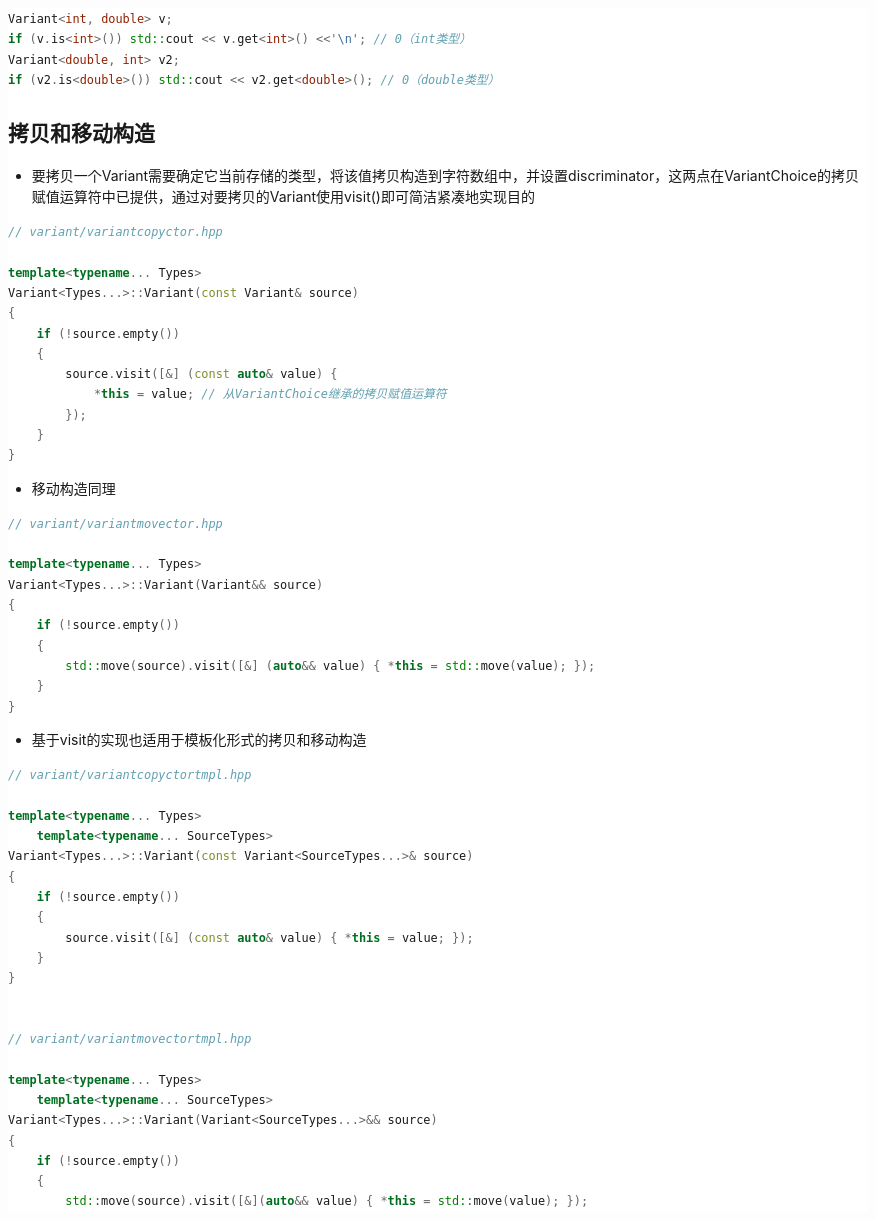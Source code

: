 ```cpp
Variant<int, double> v;
if (v.is<int>()) std::cout << v.get<int>() <<'\n'; // 0（int类型）
Variant<double, int> v2;
if (v2.is<double>()) std::cout << v2.get<double>(); // 0（double类型）
```

## 拷贝和移动构造

* 要拷贝一个Variant需要确定它当前存储的类型，将该值拷贝构造到字符数组中，并设置discriminator，这两点在VariantChoice的拷贝赋值运算符中已提供，通过对要拷贝的Variant使用visit()即可简洁紧凑地实现目的

```cpp
// variant/variantcopyctor.hpp

template<typename... Types>
Variant<Types...>::Variant(const Variant& source)
{
    if (!source.empty())
    {
        source.visit([&] (const auto& value) {
            *this = value; // 从VariantChoice继承的拷贝赋值运算符
        });
    }
}
```

* 移动构造同理

```cpp
// variant/variantmovector.hpp

template<typename... Types>
Variant<Types...>::Variant(Variant&& source)
{
    if (!source.empty())
    {
        std::move(source).visit([&] (auto&& value) { *this = std::move(value); });
    }
}
```

* 基于visit的实现也适用于模板化形式的拷贝和移动构造

```cpp
// variant/variantcopyctortmpl.hpp

template<typename... Types>
    template<typename... SourceTypes>
Variant<Types...>::Variant(const Variant<SourceTypes...>& source)
{
    if (!source.empty())
    {
        source.visit([&] (const auto& value) { *this = value; });
    }
}


// variant/variantmovectortmpl.hpp

template<typename... Types>
    template<typename... SourceTypes>
Variant<Types...>::Variant(Variant<SourceTypes...>&& source)
{
    if (!source.empty())
    {
        std::move(source).visit([&](auto&& value) { *this = std::move(value); });
```